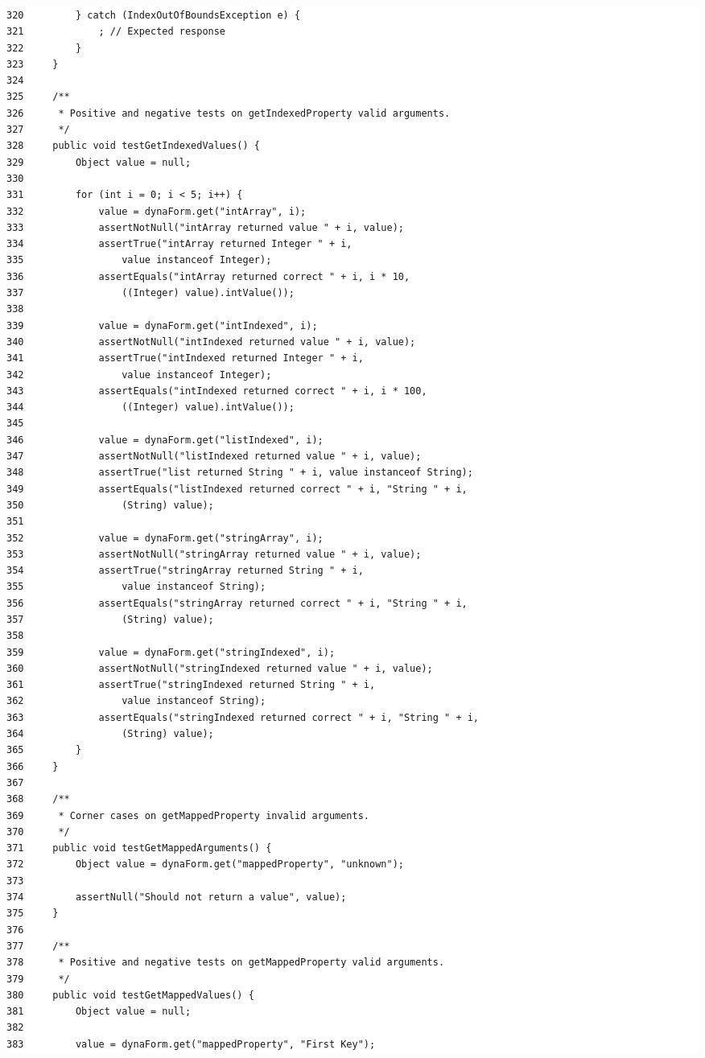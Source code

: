     320         } catch (IndexOutOfBoundsException e) {
    321             ; // Expected response
    322         }
    323     }
    324 
    325     /**
    326      * Positive and negative tests on getIndexedProperty valid arguments.
    327      */
    328     public void testGetIndexedValues() {
    329         Object value = null;
    330 
    331         for (int i = 0; i < 5; i++) {
    332             value = dynaForm.get("intArray", i);
    333             assertNotNull("intArray returned value " + i, value);
    334             assertTrue("intArray returned Integer " + i,
    335                 value instanceof Integer);
    336             assertEquals("intArray returned correct " + i, i * 10,
    337                 ((Integer) value).intValue());
    338 
    339             value = dynaForm.get("intIndexed", i);
    340             assertNotNull("intIndexed returned value " + i, value);
    341             assertTrue("intIndexed returned Integer " + i,
    342                 value instanceof Integer);
    343             assertEquals("intIndexed returned correct " + i, i * 100,
    344                 ((Integer) value).intValue());
    345 
    346             value = dynaForm.get("listIndexed", i);
    347             assertNotNull("listIndexed returned value " + i, value);
    348             assertTrue("list returned String " + i, value instanceof String);
    349             assertEquals("listIndexed returned correct " + i, "String " + i,
    350                 (String) value);
    351 
    352             value = dynaForm.get("stringArray", i);
    353             assertNotNull("stringArray returned value " + i, value);
    354             assertTrue("stringArray returned String " + i,
    355                 value instanceof String);
    356             assertEquals("stringArray returned correct " + i, "String " + i,
    357                 (String) value);
    358 
    359             value = dynaForm.get("stringIndexed", i);
    360             assertNotNull("stringIndexed returned value " + i, value);
    361             assertTrue("stringIndexed returned String " + i,
    362                 value instanceof String);
    363             assertEquals("stringIndexed returned correct " + i, "String " + i,
    364                 (String) value);
    365         }
    366     }
    367 
    368     /**
    369      * Corner cases on getMappedProperty invalid arguments.
    370      */
    371     public void testGetMappedArguments() {
    372         Object value = dynaForm.get("mappedProperty", "unknown");
    373 
    374         assertNull("Should not return a value", value);
    375     }
    376 
    377     /**
    378      * Positive and negative tests on getMappedProperty valid arguments.
    379      */
    380     public void testGetMappedValues() {
    381         Object value = null;
    382 
    383         value = dynaForm.get("mappedProperty", "First Key");